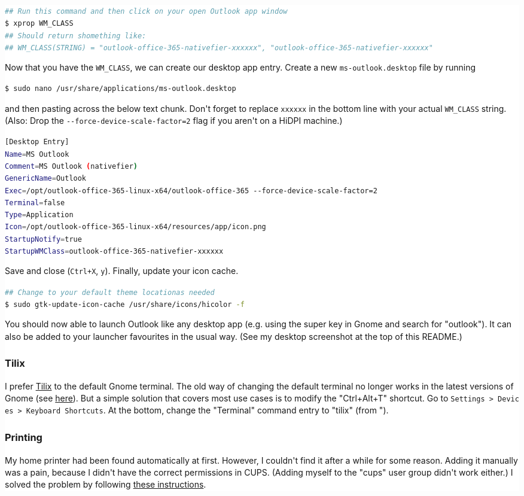 ```sh
## Run this command and then click on your open Outlook app window
$ xprop WM_CLASS
## Should return shomething like: 
## WM_CLASS(STRING) = "outlook-office-365-nativefier-xxxxxx", "outlook-office-365-nativefier-xxxxxx"
```
Now that you have the `WM_CLASS`, we can create our desktop app entry. Create a new `ms-outlook.desktop` file by running

```sh
$ sudo nano /usr/share/applications/ms-outlook.desktop
```
and then pasting across the below text chunk. Don't forget to replace `xxxxxx` in the bottom line with your actual `WM_CLASS` string. (Also: Drop the `--force-device-scale-factor=2` flag if you aren't on a HiDPI machine.)

```sh
[Desktop Entry]
Name=MS Outlook
Comment=MS Outlook (nativefier)
GenericName=Outlook
Exec=/opt/outlook-office-365-linux-x64/outlook-office-365 --force-device-scale-factor=2
Terminal=false
Type=Application
Icon=/opt/outlook-office-365-linux-x64/resources/app/icon.png
StartupNotify=true
StartupWMClass=outlook-office-365-nativefier-xxxxxx
```
Save and close (`Ctrl+X`, `y`). Finally, update your icon cache.

```sh
## Change to your default theme locationas needed
$ sudo gtk-update-icon-cache /usr/share/icons/hicolor -f
```

You should now able to launch Outlook like any desktop app (e.g. using the super key in Gnome and search for "outlook"). It can also be added to your launcher favourites in the usual way. (See my desktop screenshot at the top of this README.)

### Tilix

I prefer [Tilix](https://gnunn1.github.io/tilix-web/) to the default Gnome terminal. The old way of changing the default terminal no longer works in the latest versions of Gnome (see [here](https://bbs.archlinux.org/viewtopic.php?id=246952)). But a simple solution that covers most use cases is to modify the "Ctrl+Alt+T" shortcut. Go to `Settings > Devices > Keyboard Shortcuts`. At the bottom, change the "Terminal" command entry to "tilix" (from ").

### Printing

My home printer had been found automatically at first. However, I couldn't find it after a while for some reason. Adding it manually was a pain, because I didn't have the correct permissions in CUPS. (Adding myself to the "cups" user group didn't work either.) I solved the problem by following [these instructions](https://kernelmastery.com/enable-regular-users-to-add-printers-to-cups/).
